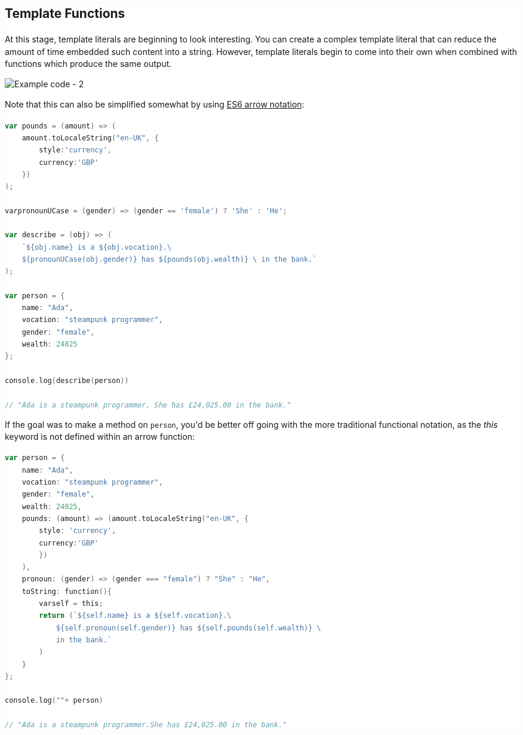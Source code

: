 ## Template Functions

At this stage, template literals are beginning to look interesting. You can create a complex template literal that can reduce the amount of time embedded such content into a string. However, template literals begin to come into their own when combined with functions which produce the same output.

![Example code - 2](https://dab1nmslvvntp.cloudfront.net/wp-content/uploads/2016/07/1467638384ES6-template-literals-techniques-and-tools02-example2-code.png)

Note that this can also be simplified somewhat by using [ES6 arrow notation](http://www.sitepoint.com/es6-arrow-functions-new-fat-concise-syntax-javascript/):

```go
var pounds = (amount) => (
    amount.toLocaleString("en-UK", {
        style:'currency',
        currency:'GBP'
    })
);

varpronounUCase = (gender) => (gender == 'female') ? 'She' : 'He';

var describe = (obj) => (
    `${obj.name} is a ${obj.vocation}.\
    ${pronounUCase(obj.gender)} has ${pounds(obj.wealth)} \ in the bank.`
);

var person = {
    name: "Ada",
    vocation: "steampunk programmer",
    gender: "female",
    wealth: 24025
};

console.log(describe(person))

// "Ada is a steampunk programmer. She has £24,025.00 in the bank."
```

If the goal was to make a method on `person`, you'd be better off going with the more traditional functional notation, as the _this_ keyword is not defined within an arrow function:

```go
var person = {
    name: "Ada",
    vocation: "steampunk programmer",
    gender: "female",
    wealth: 24025,
    pounds: (amount) => (amount.toLocaleString("en-UK", {
        style: 'currency',
        currency:'GBP'
        })
    ),
    pronoun: (gender) => (gender === "female") ? "She" : "He",
    toString: function(){
        varself = this;
        return (`${self.name} is a ${self.vocation}.\
            ${self.pronoun(self.gender)} has ${self.pounds(self.wealth)} \
            in the bank.`
        )
    }
};

console.log(""+ person)

// "Ada is a steampunk programmer.She has £24,025.00 in the bank."
```
